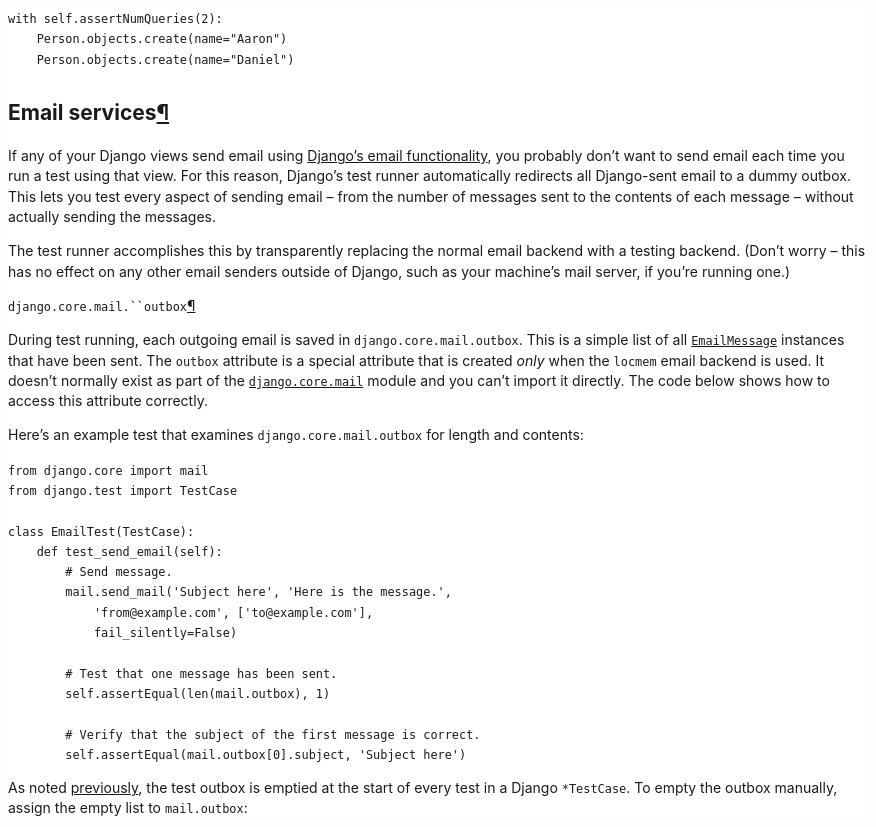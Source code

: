 ```
with self.assertNumQueries(2):
    Person.objects.create(name="Aaron")
    Person.objects.create(name="Daniel")

```

## Email services[¶](https://docs.djangoproject.com/en/1.8/topics/testing/tools/#email-services "Permalink to this headline")

If any of your Django views send email using [Django’s email functionality](https://docs.djangoproject.com/en/1.8/topics/email/), you probably don’t want to send email each time you run a test using that view. For this reason, Django’s test runner automatically redirects all Django-sent email to a dummy outbox. This lets you test every aspect of sending email – from the number of messages sent to the contents of each message – without actually sending the messages.

The test runner accomplishes this by transparently replacing the normal email backend with a testing backend. (Don’t worry – this has no effect on any other email senders outside of Django, such as your machine’s mail server, if you’re running one.)

`django.core.mail.``outbox`[¶](https://docs.djangoproject.com/en/1.8/topics/testing/tools/#django.core.mail.django.core.mail.outbox "Permalink to this definition")

During test running, each outgoing email is saved in `django.core.mail.outbox`. This is a simple list of all [`EmailMessage`](https://docs.djangoproject.com/en/1.8/topics/email/#django.core.mail.EmailMessage "django.core.mail.EmailMessage") instances that have been sent. The `outbox` attribute is a special attribute that is created _only_ when the `locmem` email backend is used. It doesn’t normally exist as part of the [`django.core.mail`](https://docs.djangoproject.com/en/1.8/topics/email/#module-django.core.mail "django.core.mail: Helpers to easily send email.") module and you can’t import it directly. The code below shows how to access this attribute correctly.

Here’s an example test that examines `django.core.mail.outbox` for length and contents:

```
from django.core import mail
from django.test import TestCase

class EmailTest(TestCase):
    def test_send_email(self):
        # Send message.
        mail.send_mail('Subject here', 'Here is the message.',
            'from@example.com', ['to@example.com'],
            fail_silently=False)

        # Test that one message has been sent.
        self.assertEqual(len(mail.outbox), 1)

        # Verify that the subject of the first message is correct.
        self.assertEqual(mail.outbox[0].subject, 'Subject here')

```

As noted [previously](https://docs.djangoproject.com/en/1.8/topics/testing/tools/#emptying-test-outbox), the test outbox is emptied at the start of every test in a Django `*TestCase`. To empty the outbox manually, assign the empty list to `mail.outbox`:
